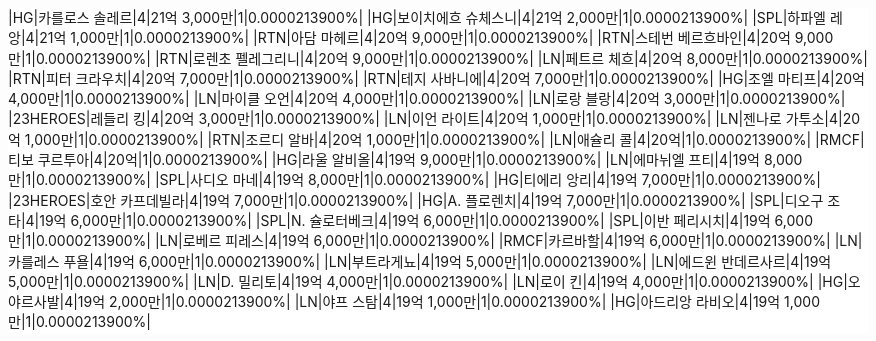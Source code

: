 |HG|카를로스 솔레르|4|21억 3,000만|1|0.0000213900%|
|HG|보이치에흐 슈체스니|4|21억 2,000만|1|0.0000213900%|
|SPL|하파엘 레앙|4|21억 1,000만|1|0.0000213900%|
|RTN|아담 마헤르|4|20억 9,000만|1|0.0000213900%|
|RTN|스테번 베르흐바인|4|20억 9,000만|1|0.0000213900%|
|RTN|로렌초 펠레그리니|4|20억 9,000만|1|0.0000213900%|
|LN|페트르 체흐|4|20억 8,000만|1|0.0000213900%|
|RTN|피터 크라우치|4|20억 7,000만|1|0.0000213900%|
|RTN|테지 사바니에|4|20억 7,000만|1|0.0000213900%|
|HG|조엘 마티프|4|20억 4,000만|1|0.0000213900%|
|LN|마이클 오언|4|20억 4,000만|1|0.0000213900%|
|LN|로랑 블랑|4|20억 3,000만|1|0.0000213900%|
|23HEROES|레들리 킹|4|20억 3,000만|1|0.0000213900%|
|LN|이언 라이트|4|20억 1,000만|1|0.0000213900%|
|LN|젠나로 가투소|4|20억 1,000만|1|0.0000213900%|
|RTN|조르디 알바|4|20억 1,000만|1|0.0000213900%|
|LN|애슐리 콜|4|20억|1|0.0000213900%|
|RMCF|티보 쿠르투아|4|20억|1|0.0000213900%|
|HG|라울 알비올|4|19억 9,000만|1|0.0000213900%|
|LN|에마뉘엘 프티|4|19억 8,000만|1|0.0000213900%|
|SPL|사디오 마네|4|19억 8,000만|1|0.0000213900%|
|HG|티에리 앙리|4|19억 7,000만|1|0.0000213900%|
|23HEROES|호안 카프데빌라|4|19억 7,000만|1|0.0000213900%|
|HG|A. 플로렌치|4|19억 7,000만|1|0.0000213900%|
|SPL|디오구 조타|4|19억 6,000만|1|0.0000213900%|
|SPL|N. 슐로터베크|4|19억 6,000만|1|0.0000213900%|
|SPL|이반 페리시치|4|19억 6,000만|1|0.0000213900%|
|LN|로베르 피레스|4|19억 6,000만|1|0.0000213900%|
|RMCF|카르바할|4|19억 6,000만|1|0.0000213900%|
|LN|카를레스 푸욜|4|19억 6,000만|1|0.0000213900%|
|LN|부트라게뇨|4|19억 5,000만|1|0.0000213900%|
|LN|에드윈 반데르사르|4|19억 5,000만|1|0.0000213900%|
|LN|D. 밀리토|4|19억 4,000만|1|0.0000213900%|
|LN|로이 킨|4|19억 4,000만|1|0.0000213900%|
|HG|오야르사발|4|19억 2,000만|1|0.0000213900%|
|LN|야프 스탐|4|19억 1,000만|1|0.0000213900%|
|HG|아드리앙 라비오|4|19억 1,000만|1|0.0000213900%|